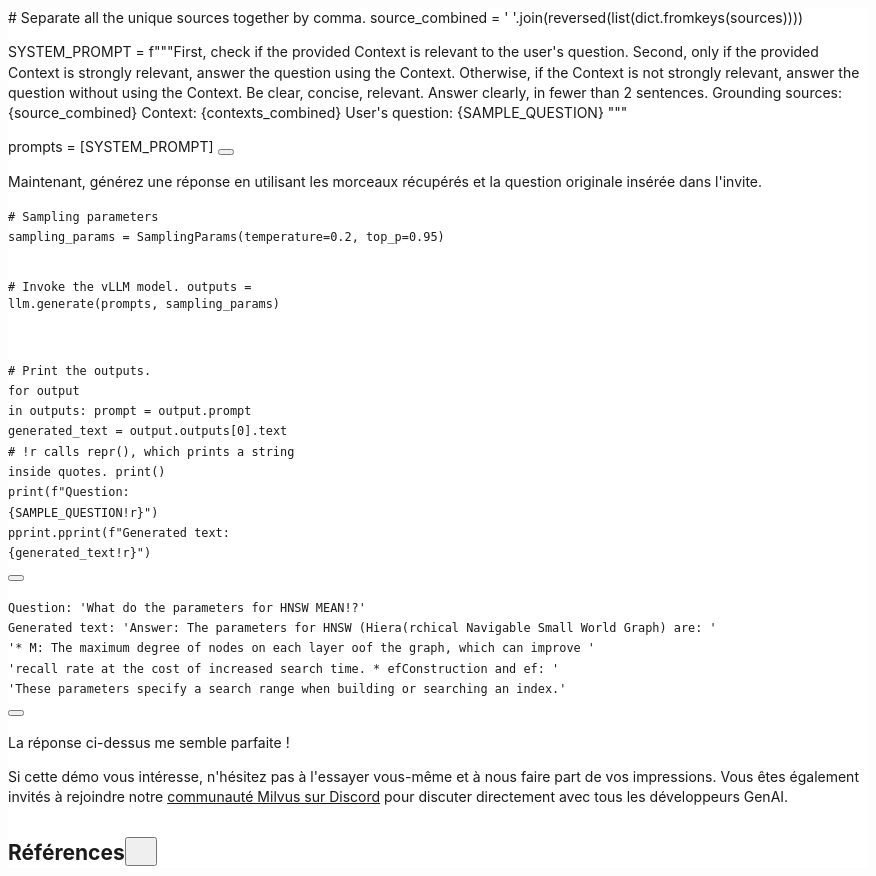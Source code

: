 
<span class="hljs-comment"># Separate all the unique sources together by comma.</span>
source_combined = <span class="hljs-string">&#x27; &#x27;</span>.join(<span class="hljs-built_in">reversed</span>(<span class="hljs-built_in">list</span>(<span class="hljs-built_in">dict</span>.fromkeys(sources))))


SYSTEM_PROMPT = <span class="hljs-string">f&quot;&quot;&quot;First, check if the provided Context is relevant to
the user&#x27;s question.  Second, only if the provided Context is strongly relevant, answer the question using the Context.  Otherwise, if the Context is not strongly relevant, answer the question without using the Context. 
Be clear, concise, relevant.  Answer clearly, in fewer than 2 sentences.
Grounding sources: <span class="hljs-subst">{source_combined}</span>
Context: <span class="hljs-subst">{contexts_combined}</span>
User&#x27;s question: <span class="hljs-subst">{SAMPLE_QUESTION}</span>
&quot;&quot;&quot;</span>


prompts = [SYSTEM_PROMPT]
<button class="copy-code-btn"></button></code></pre>
<p>Maintenant, générez une réponse en utilisant les morceaux récupérés et la question originale insérée dans l'invite.</p>
<pre><code translate="no" class="language-python"><span class="hljs-comment"># Sampling parameters</span>
sampling_params = SamplingParams(temperature=<span class="hljs-number">0.2</span>, top_p=<span class="hljs-number">0.95</span>)


<span class="hljs-comment"># Invoke the vLLM model.</span>
outputs = llm.generate(prompts, sampling_params)


<span class="hljs-comment"># Print the outputs.</span>
<span class="hljs-keyword">for</span> output <span class="hljs-keyword">in</span> outputs:
   prompt = output.prompt
   generated_text = output.outputs[<span class="hljs-number">0</span>].text
   <span class="hljs-comment"># !r calls repr(), which prints a string inside quotes.</span>
   <span class="hljs-built_in">print</span>()
   <span class="hljs-built_in">print</span>(<span class="hljs-string">f&quot;Question: <span class="hljs-subst">{SAMPLE_QUESTION!r}</span>&quot;</span>)
   pprint.pprint(<span class="hljs-string">f&quot;Generated text: <span class="hljs-subst">{generated_text!r}</span>&quot;</span>)
<button class="copy-code-btn"></button></code></pre>
<pre><code translate="no" class="language-text">Question: &#x27;What do the parameters for HNSW MEAN!?&#x27;
Generated text: &#x27;Answer: The parameters for HNSW (Hiera(rchical Navigable Small World Graph) are: &#x27;
&#x27;* M: The maximum degree of nodes on each layer oof the graph, which can improve &#x27;
&#x27;recall rate at the cost of increased search time. * efConstruction and ef: &#x27; 
&#x27;These parameters specify a search range when building or searching an index.&#x27;
<button class="copy-code-btn"></button></code></pre>
<p>La réponse ci-dessus me semble parfaite !</p>
<p>Si cette démo vous intéresse, n'hésitez pas à l'essayer vous-même et à nous faire part de vos impressions. Vous êtes également invités à rejoindre notre <a href="https://discord.com/invite/8uyFbECzPX">communauté Milvus sur Discord</a> pour discuter directement avec tous les développeurs GenAI.</p>
<h2 id="References" class="common-anchor-header">Références<button data-href="#References" class="anchor-icon" translate="no">
      <svg translate="no"
        aria-hidden="true"
        focusable="false"
        height="20"
        version="1.1"
        viewBox="0 0 16 16"
        width="16"
      >
        <path